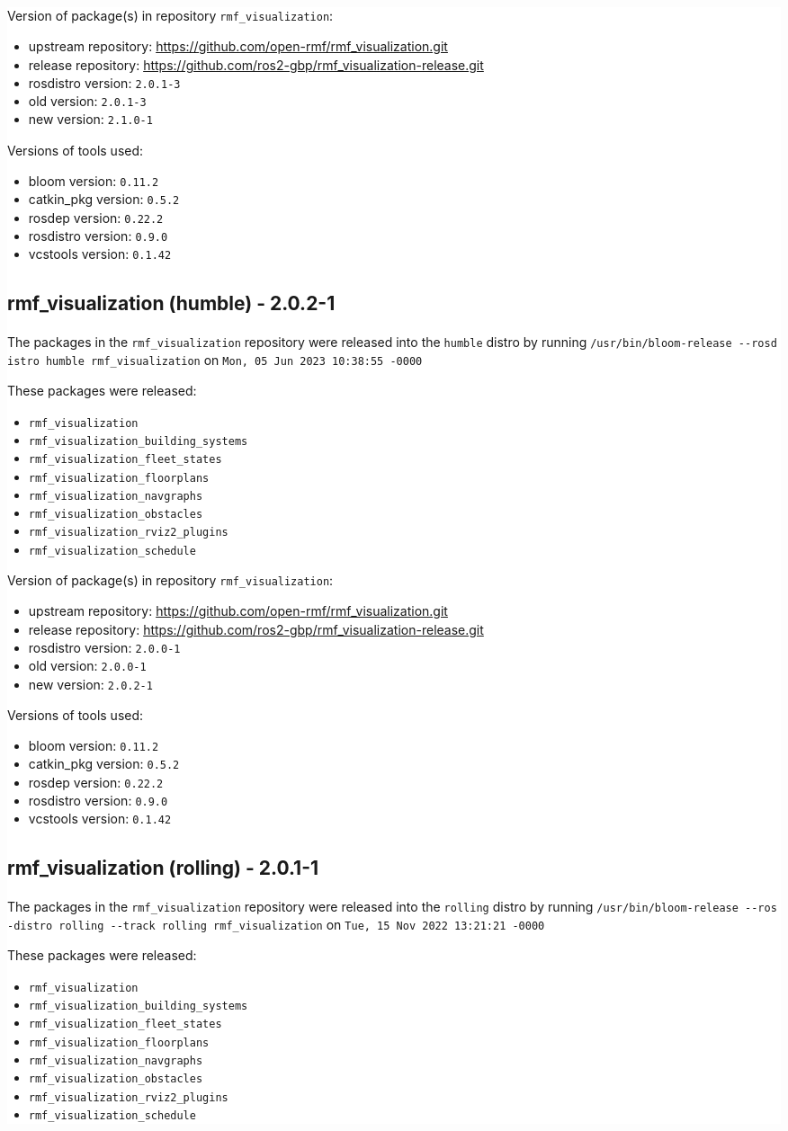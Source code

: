 Version of package(s) in repository `rmf_visualization`:

- upstream repository: https://github.com/open-rmf/rmf_visualization.git
- release repository: https://github.com/ros2-gbp/rmf_visualization-release.git
- rosdistro version: `2.0.1-3`
- old version: `2.0.1-3`
- new version: `2.1.0-1`

Versions of tools used:

- bloom version: `0.11.2`
- catkin_pkg version: `0.5.2`
- rosdep version: `0.22.2`
- rosdistro version: `0.9.0`
- vcstools version: `0.1.42`


## rmf_visualization (humble) - 2.0.2-1

The packages in the `rmf_visualization` repository were released into the `humble` distro by running `/usr/bin/bloom-release --rosdistro humble rmf_visualization` on `Mon, 05 Jun 2023 10:38:55 -0000`

These packages were released:
- `rmf_visualization`
- `rmf_visualization_building_systems`
- `rmf_visualization_fleet_states`
- `rmf_visualization_floorplans`
- `rmf_visualization_navgraphs`
- `rmf_visualization_obstacles`
- `rmf_visualization_rviz2_plugins`
- `rmf_visualization_schedule`

Version of package(s) in repository `rmf_visualization`:

- upstream repository: https://github.com/open-rmf/rmf_visualization.git
- release repository: https://github.com/ros2-gbp/rmf_visualization-release.git
- rosdistro version: `2.0.0-1`
- old version: `2.0.0-1`
- new version: `2.0.2-1`

Versions of tools used:

- bloom version: `0.11.2`
- catkin_pkg version: `0.5.2`
- rosdep version: `0.22.2`
- rosdistro version: `0.9.0`
- vcstools version: `0.1.42`


## rmf_visualization (rolling) - 2.0.1-1

The packages in the `rmf_visualization` repository were released into the `rolling` distro by running `/usr/bin/bloom-release --ros-distro rolling --track rolling rmf_visualization` on `Tue, 15 Nov 2022 13:21:21 -0000`

These packages were released:
- `rmf_visualization`
- `rmf_visualization_building_systems`
- `rmf_visualization_fleet_states`
- `rmf_visualization_floorplans`
- `rmf_visualization_navgraphs`
- `rmf_visualization_obstacles`
- `rmf_visualization_rviz2_plugins`
- `rmf_visualization_schedule`
